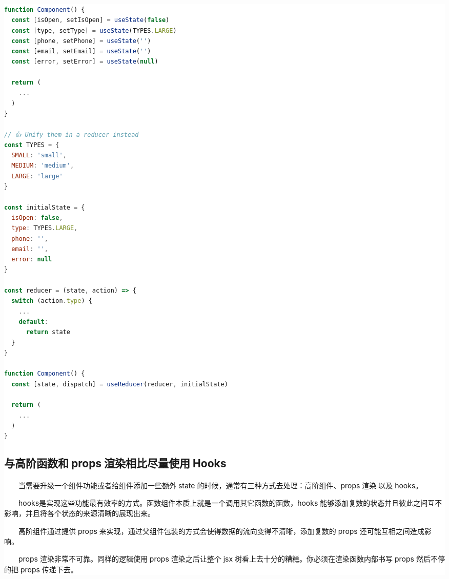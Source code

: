 ```javascript
function Component() {
  const [isOpen, setIsOpen] = useState(false)
  const [type, setType] = useState(TYPES.LARGE)
  const [phone, setPhone] = useState('')
  const [email, setEmail] = useState('')
  const [error, setError] = useState(null)

  return (
    ...
  )
}

// 👍 Unify them in a reducer instead
const TYPES = {
  SMALL: 'small',
  MEDIUM: 'medium',
  LARGE: 'large'
}

const initialState = {
  isOpen: false,
  type: TYPES.LARGE,
  phone: '',
  email: '',
  error: null
}

const reducer = (state, action) => {
  switch (action.type) {
    ...
    default:
      return state
  }
}

function Component() {
  const [state, dispatch] = useReducer(reducer, initialState)

  return (
    ...
  )
}
```
## 与高阶函数和 props 渲染相比尽量使用 Hooks
&emsp;&emsp;当需要升级一个组件功能或者给组件添加一些额外 state 的时候，通常有三种方式去处理：高阶组件、props 渲染 以及 hooks。

&emsp;&emsp;hooks是实现这些功能最有效率的方式。函数组件本质上就是一个调用其它函数的函数，hooks 能够添加复数的状态并且彼此之间互不影响，并且将各个状态的来源清晰的展现出来。

&emsp;&emsp;高阶组件通过提供 props 来实现，通过父组件包装的方式会使得数据的流向变得不清晰，添加复数的 props 还可能互相之间造成影响。

&emsp;&emsp;props 渲染非常不可靠。同样的逻辑使用 props 渲染之后让整个 jsx 树看上去十分的糟糕。你必须在渲染函数内部书写 props 然后不停的把 props 传递下去。
